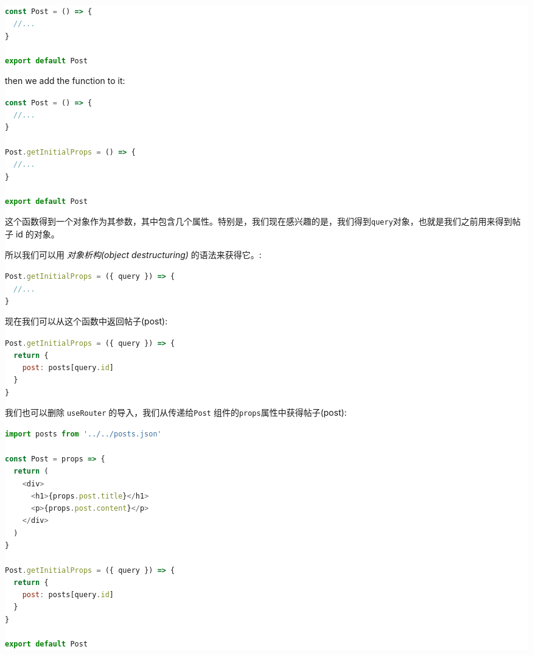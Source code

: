 ```js
const Post = () => {
  //...
}

export default Post
```

then we add the function to it:

```js
const Post = () => {
  //...
}

Post.getInitialProps = () => {
  //...
}

export default Post
```

这个函数得到一个对象作为其参数，其中包含几个属性。特别是，我们现在感兴趣的是，我们得到`query`对象，也就是我们之前用来得到帖子 id 的对象。

所以我们可以用 _对象析构(object destructuring)_ 的语法来获得它。:

```js
Post.getInitialProps = ({ query }) => {
  //...
}
```

现在我们可以从这个函数中返回帖子(post):

```js
Post.getInitialProps = ({ query }) => {
  return {
    post: posts[query.id]
  }
}
```

我们也可以删除 `useRouter` 的导入，我们从传递给`Post` 组件的`props`属性中获得帖子(post):

```js
import posts from '../../posts.json'

const Post = props => {
  return (
    <div>
      <h1>{props.post.title}</h1>
      <p>{props.post.content}</p>
    </div>
  )
}

Post.getInitialProps = ({ query }) => {
  return {
    post: posts[query.id]
  }
}

export default Post
```
